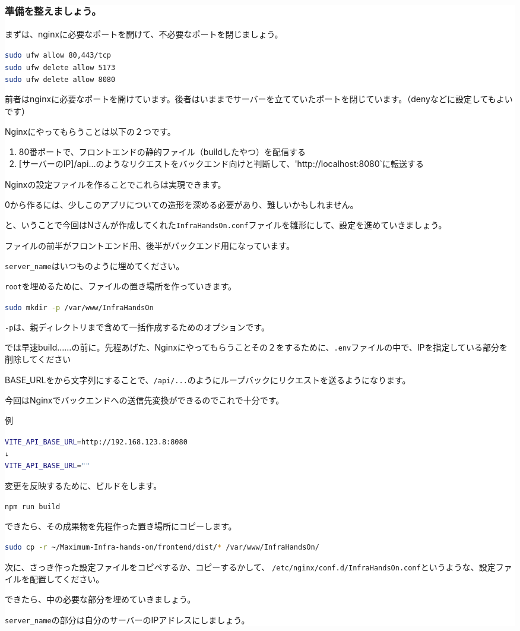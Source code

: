 ### 準備を整えましょう。
まずは、nginxに必要なポートを開けて、不必要なポートを閉じましょう。
```bash 
sudo ufw allow 80,443/tcp
sudo ufw delete allow 5173
sudo ufw delete allow 8080
```

前者はnginxに必要なポートを開けています。後者はいままでサーバーを立てていたポートを閉じています。（denyなどに設定してもよいです）

Nginxにやってもらうことは以下の２つです。
1. 80番ポートで、フロントエンドの静的ファイル（buildしたやつ）を配信する
2. [サーバーのIP]/api...のようなリクエストをバックエンド向けと判断して、'http://localhost:8080`に転送する

Nginxの設定ファイルを作ることでこれらは実現できます。

0から作るには、少しこのアプリについての造形を深める必要があり、難しいかもしれません。

と、いうことで今回はNさんが作成してくれた`InfraHandsOn.conf`ファイルを雛形にして、設定を進めていきましょう。

ファイルの前半がフロントエンド用、後半がバックエンド用になっています。

`server_name`はいつものように埋めてください。

`root`を埋めるために、ファイルの置き場所を作っていきます。

```bash
sudo mkdir -p /var/www/InfraHandsOn
```
`-p`は、親ディレクトリまで含めて一括作成するためのオプションです。

では早速build……の前に。先程あげた、Nginxにやってもらうことその２をするために、`.env`ファイルの中で、IPを指定している部分を削除してください

BASE_URLをから文字列にすることで、`/api/...`のようにループバックにリクエストを送るようになります。

今回はNginxでバックエンドへの送信先変換ができるのでこれで十分です。

例
```bash
VITE_API_BASE_URL=http://192.168.123.8:8080
↓
VITE_API_BASE_URL=""
```

変更を反映するために、ビルドをします。
```bash
npm run build
```
できたら、その成果物を先程作った置き場所にコピーします。

```bash
sudo cp -r ~/Maximum-Infra-hands-on/frontend/dist/* /var/www/InfraHandsOn/
```

次に、さっき作った設定ファイルをコピペするか、コピーするかして、
`/etc/nginx/conf.d/InfraHandsOn.conf`というような、設定ファイルを配置してください。

できたら、中の必要な部分を埋めていきましょう。

`server_name`の部分は自分のサーバーのIPアドレスにしましょう。
